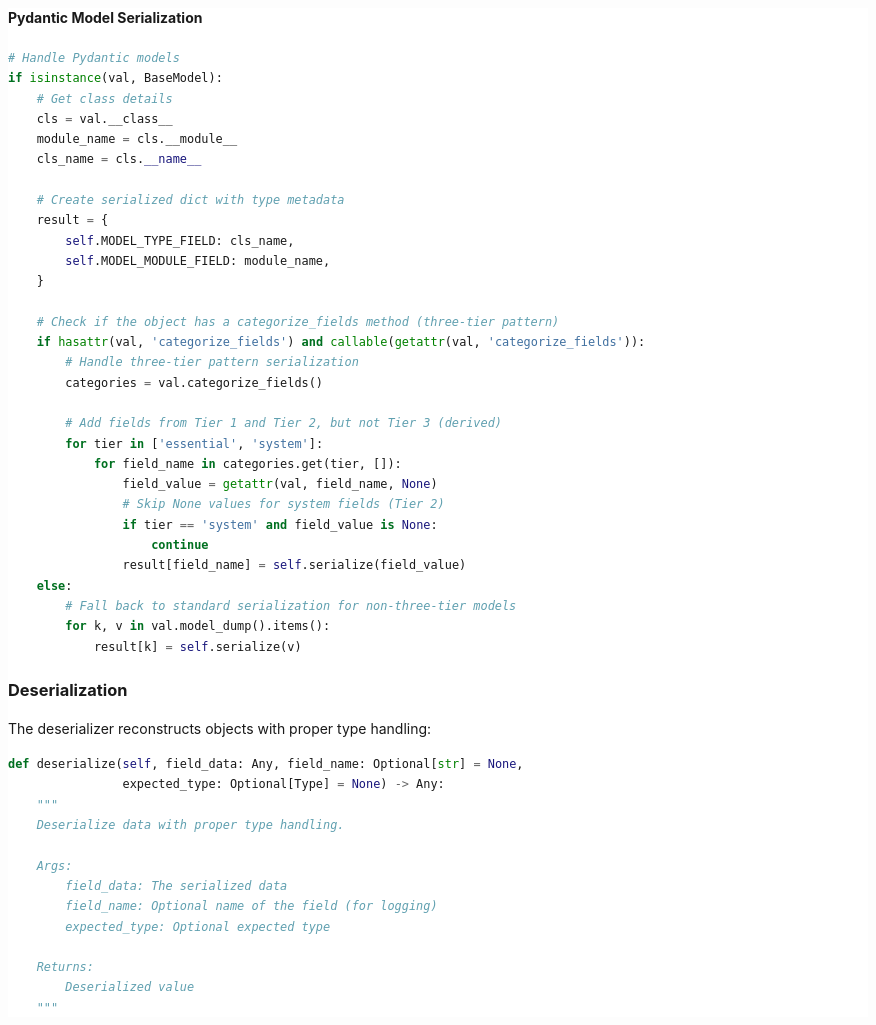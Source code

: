#### Pydantic Model Serialization

```python
# Handle Pydantic models
if isinstance(val, BaseModel):
    # Get class details
    cls = val.__class__
    module_name = cls.__module__
    cls_name = cls.__name__
    
    # Create serialized dict with type metadata
    result = {
        self.MODEL_TYPE_FIELD: cls_name,
        self.MODEL_MODULE_FIELD: module_name,
    }
    
    # Check if the object has a categorize_fields method (three-tier pattern)
    if hasattr(val, 'categorize_fields') and callable(getattr(val, 'categorize_fields')):
        # Handle three-tier pattern serialization
        categories = val.categorize_fields()
        
        # Add fields from Tier 1 and Tier 2, but not Tier 3 (derived)
        for tier in ['essential', 'system']:
            for field_name in categories.get(tier, []):
                field_value = getattr(val, field_name, None)
                # Skip None values for system fields (Tier 2)
                if tier == 'system' and field_value is None:
                    continue
                result[field_name] = self.serialize(field_value)
    else:
        # Fall back to standard serialization for non-three-tier models
        for k, v in val.model_dump().items():
            result[k] = self.serialize(v)
```

### Deserialization

The deserializer reconstructs objects with proper type handling:

```python
def deserialize(self, field_data: Any, field_name: Optional[str] = None, 
                expected_type: Optional[Type] = None) -> Any:
    """
    Deserialize data with proper type handling.
    
    Args:
        field_data: The serialized data
        field_name: Optional name of the field (for logging)
        expected_type: Optional expected type
        
    Returns:
        Deserialized value
    """
```
